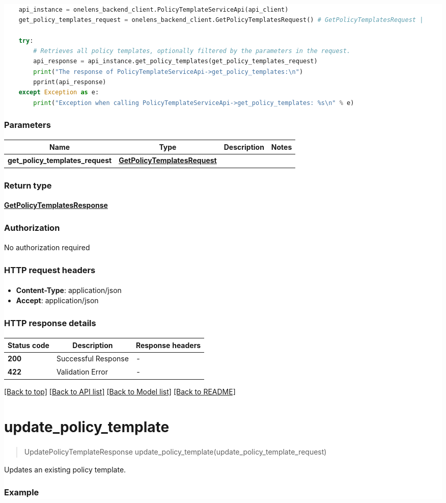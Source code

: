 ```python
    api_instance = onelens_backend_client.PolicyTemplateServiceApi(api_client)
    get_policy_templates_request = onelens_backend_client.GetPolicyTemplatesRequest() # GetPolicyTemplatesRequest | 

    try:
        # Retrieves all policy templates, optionally filtered by the parameters in the request.
        api_response = api_instance.get_policy_templates(get_policy_templates_request)
        print("The response of PolicyTemplateServiceApi->get_policy_templates:\n")
        pprint(api_response)
    except Exception as e:
        print("Exception when calling PolicyTemplateServiceApi->get_policy_templates: %s\n" % e)
```



### Parameters


Name | Type | Description  | Notes
------------- | ------------- | ------------- | -------------
 **get_policy_templates_request** | [**GetPolicyTemplatesRequest**](GetPolicyTemplatesRequest.md)|  | 

### Return type

[**GetPolicyTemplatesResponse**](GetPolicyTemplatesResponse.md)

### Authorization

No authorization required

### HTTP request headers

 - **Content-Type**: application/json
 - **Accept**: application/json

### HTTP response details

| Status code | Description | Response headers |
|-------------|-------------|------------------|
**200** | Successful Response |  -  |
**422** | Validation Error |  -  |

[[Back to top]](#) [[Back to API list]](../README.md#documentation-for-api-endpoints) [[Back to Model list]](../README.md#documentation-for-models) [[Back to README]](../README.md)

# **update_policy_template**
> UpdatePolicyTemplateResponse update_policy_template(update_policy_template_request)

Updates an existing policy template.

### Example
